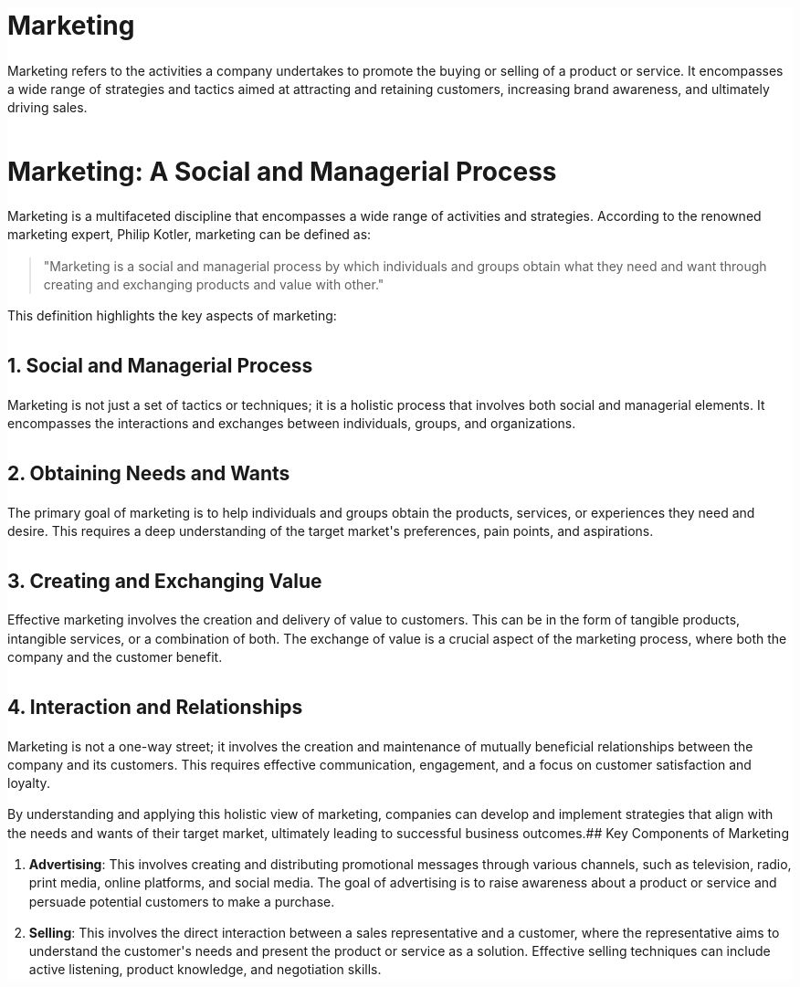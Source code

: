 # Marketing

Marketing refers to the activities a company undertakes to promote the buying or selling of a product or service. It encompasses a wide range of strategies and tactics aimed at attracting and retaining customers, increasing brand awareness, and ultimately driving sales.
# Marketing: A Social and Managerial Process

Marketing is a multifaceted discipline that encompasses a wide range of activities and strategies. According to the renowned marketing expert, Philip Kotler, marketing can be defined as:

> "Marketing is a social and managerial process by which individuals and groups obtain what they need and want through creating and exchanging products and value with other."

This definition highlights the key aspects of marketing:

## 1. Social and Managerial Process
Marketing is not just a set of tactics or techniques; it is a holistic process that involves both social and managerial elements. It encompasses the interactions and exchanges between individuals, groups, and organizations.

## 2. Obtaining Needs and Wants
The primary goal of marketing is to help individuals and groups obtain the products, services, or experiences they need and desire. This requires a deep understanding of the target market's preferences, pain points, and aspirations.

## 3. Creating and Exchanging Value
Effective marketing involves the creation and delivery of value to customers. This can be in the form of tangible products, intangible services, or a combination of both. The exchange of value is a crucial aspect of the marketing process, where both the company and the customer benefit.

## 4. Interaction and Relationships
Marketing is not a one-way street; it involves the creation and maintenance of mutually beneficial relationships between the company and its customers. This requires effective communication, engagement, and a focus on customer satisfaction and loyalty.

By understanding and applying this holistic view of marketing, companies can develop and implement strategies that align with the needs and wants of their target market, ultimately leading to successful business outcomes.## Key Components of Marketing
1. **Advertising**: This involves creating and distributing promotional messages through various channels, such as television, radio, print media, online platforms, and social media. The goal of advertising is to raise awareness about a product or service and persuade potential customers to make a purchase.

2. **Selling**: This involves the direct interaction between a sales representative and a customer, where the representative aims to understand the customer's needs and present the product or service as a solution. Effective selling techniques can include active listening, product knowledge, and negotiation skills.
